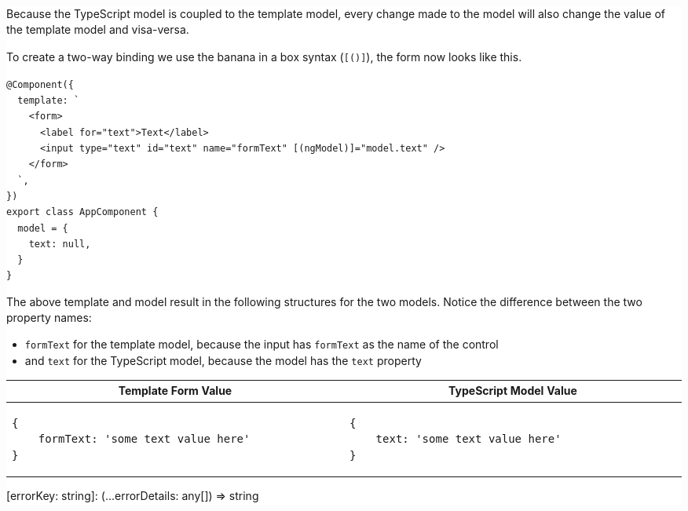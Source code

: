 Because the TypeScript model is coupled to the template model, every change made to the model will also change the value of the template model and visa-versa.

To create a two-way binding we use the banana in a box syntax (`[()]`), the form now looks like this.

```ts{5,10-12}
@Component({
  template: `
    <form>
      <label for="text">Text</label>
      <input type="text" id="text" name="formText" [(ngModel)]="model.text" />
    </form>
  `,
})
export class AppComponent {
  model = {
    text: null,
  }
}
```

The above template and model result in the following structures for the two models.
Notice the difference between the two property names:

- `formText` for the template model, because the input has `formText` as the name of the control
- and `text` for the TypeScript model, because the model has the `text` property

<table>
<thead>
<th style="vertical-align: top; width: 1%;">
Template Form Value
</th>
<th style="vertical-align: top; width: 1%;">
TypeScript Model Value
</th>
</thead>
<tr style="background: inherit;">
<td style="vertical-align: top; width: 1%;">
<pre>
{
    formText: 'some text value here'
}
</pre>
</td>
<td style="vertical-align: top; ; width: 1%;">
<pre>
{
    text: 'some text value here'
}
</pre>
</td>
</tr>
</table>


  [errorKey: string]: (...errorDetails: any[]) => string